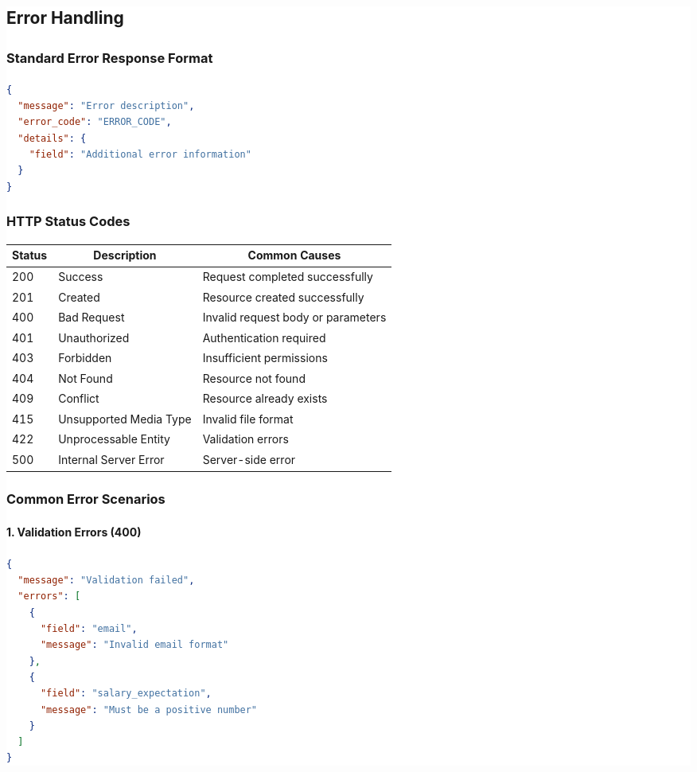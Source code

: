 
## Error Handling

### Standard Error Response Format

```json
{
  "message": "Error description",
  "error_code": "ERROR_CODE",
  "details": {
    "field": "Additional error information"
  }
}
```

### HTTP Status Codes

| Status | Description | Common Causes |
|--------|-------------|---------------|
| 200 | Success | Request completed successfully |
| 201 | Created | Resource created successfully |
| 400 | Bad Request | Invalid request body or parameters |
| 401 | Unauthorized | Authentication required |
| 403 | Forbidden | Insufficient permissions |
| 404 | Not Found | Resource not found |
| 409 | Conflict | Resource already exists |
| 415 | Unsupported Media Type | Invalid file format |
| 422 | Unprocessable Entity | Validation errors |
| 500 | Internal Server Error | Server-side error |

### Common Error Scenarios

#### 1. Validation Errors (400)
```json
{
  "message": "Validation failed",
  "errors": [
    {
      "field": "email",
      "message": "Invalid email format"
    },
    {
      "field": "salary_expectation",
      "message": "Must be a positive number"
    }
  ]
}
```
